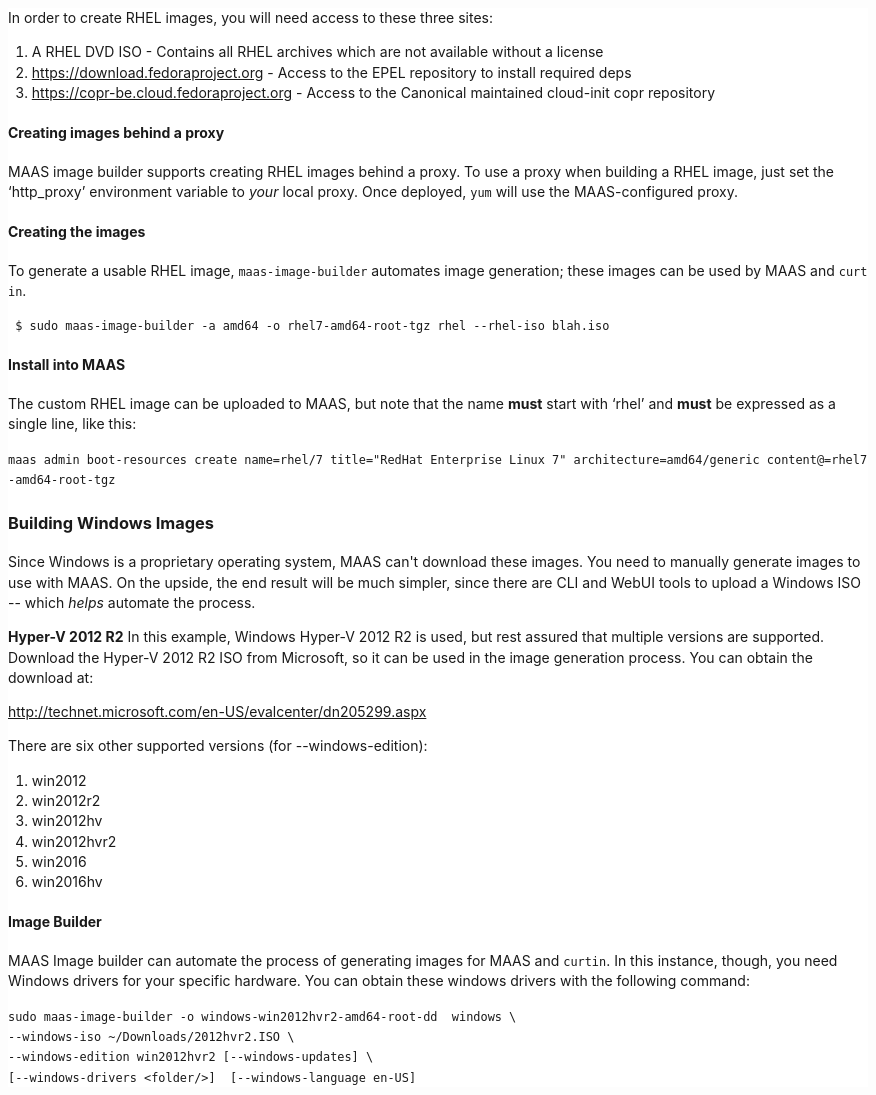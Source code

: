 In order to create RHEL images, you will need access to these three sites:

1. A RHEL DVD ISO - Contains all RHEL archives which are not available without a license
2. https://download.fedoraproject.org - Access to the EPEL repository to install required deps
3. https://copr-be.cloud.fedoraproject.org - Access to the Canonical maintained cloud-init copr repository

<h4>Creating images behind a proxy</h4>

MAAS image builder supports creating RHEL images behind a proxy. To use a proxy when building a RHEL image, just set the ‘http_proxy’ environment variable to _your_ local proxy. Once deployed, <code>yum</code> will use the MAAS-configured proxy.

<h4>Creating the images</h4>

To generate a usable RHEL image, <code>maas-image-builder</code> automates image generation; these images can be used by MAAS and <code>curtin</code>.

     $ sudo maas-image-builder -a amd64 -o rhel7-amd64-root-tgz rhel --rhel-iso blah.iso

<h4>Install into MAAS</h4>

The custom RHEL image can be uploaded to MAAS, but note that the name **must** start with ‘rhel’ and **must** be expressed as a single line, like this:

    maas admin boot-resources create name=rhel/7 title="RedHat Enterprise Linux 7" architecture=amd64/generic content@=rhel7-amd64-root-tgz

<a name="bwi"><h3>Building Windows Images</h3></a>

Since Windows is a proprietary operating system, MAAS can't download these images. You need to manually generate images to use with MAAS.  On the upside, the end result will be much simpler, since there are CLI and WebUI tools to upload a Windows ISO -- which _helps_ automate the process.

<b>Hyper-V 2012 R2</b>
In this example, Windows Hyper-V 2012 R2 is used, but rest assured that multiple versions are supported. Download the Hyper-V 2012 R2 ISO from Microsoft, so it can be used in the image generation process.  You can obtain the download at:

http://technet.microsoft.com/en-US/evalcenter/dn205299.aspx

There are six other supported versions (for --windows-edition):

1. win2012
2. win2012r2
3. win2012hv
4. win2012hvr2
5. win2016
6. win2016hv

<h4>Image Builder</h4>

MAAS Image builder can automate the process of generating images for MAAS and <code>curtin</code>.  In this instance,  though, you need Windows drivers for your specific hardware.  You can obtain these windows drivers with the following command:

    sudo maas-image-builder -o windows-win2012hvr2-amd64-root-dd  windows \
    --windows-iso ~/Downloads/2012hvr2.ISO \
    --windows-edition win2012hvr2 [--windows-updates] \
    [--windows-drivers <folder/>]  [--windows-language en-US]
